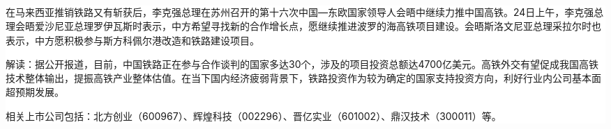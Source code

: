 







    
在马来西亚推销铁路又有斩获后，李克强总理在苏州召开的第十六次中国—东欧国家领导人会晤中继续力推中国高铁。24日上午，李克强总理会晤爱沙尼亚总理罗伊瓦斯时表示，中方希望寻找新的合作增长点，愿继续推进波罗的海高铁项目建设。会晤斯洛文尼亚总理采拉尔时也表示，中方愿积极参与斯方科佩尔港改造和铁路建设项目。






























    
解读：据公开报道，目前，中国铁路正在参与合作谈判的国家多达30个，涉及的项目投资总额达4700亿美元。高铁外交有望促成我国高铁技术整体输出，提振高铁产业整体估值。在当下国内经济疲弱背景下，铁路投资作为较为确定的国家支持投资方向，利好行业内公司基本面超预期发展。






























    
相关上市公司包括：北方创业（600967）、辉煌科技（002296）、晋亿实业（601002）、鼎汉技术（300011）等。












